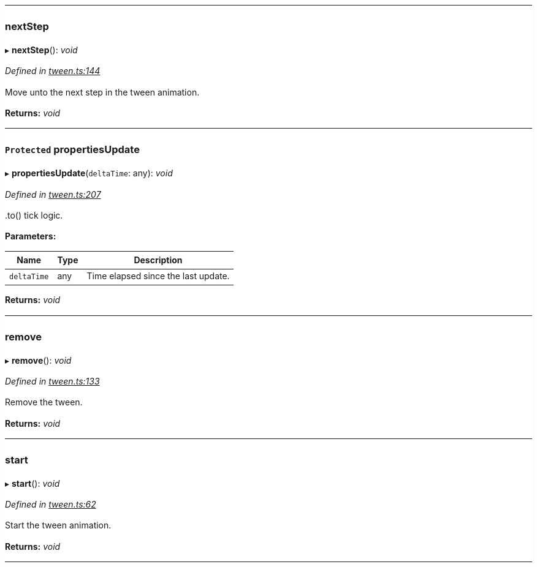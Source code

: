 ___

###  nextStep

▸ **nextStep**(): *void*

*Defined in [tween.ts:144](https://github.com/noobiept/game_engine/blob/625c324/source/tween.ts#L144)*

Move unto the next step in the tween animation.

**Returns:** *void*

___

### `Protected` propertiesUpdate

▸ **propertiesUpdate**(`deltaTime`: any): *void*

*Defined in [tween.ts:207](https://github.com/noobiept/game_engine/blob/625c324/source/tween.ts#L207)*

.to() tick logic.

**Parameters:**

Name | Type | Description |
------ | ------ | ------ |
`deltaTime` | any | Time elapsed since the last update.  |

**Returns:** *void*

___

###  remove

▸ **remove**(): *void*

*Defined in [tween.ts:133](https://github.com/noobiept/game_engine/blob/625c324/source/tween.ts#L133)*

Remove the tween.

**Returns:** *void*

___

###  start

▸ **start**(): *void*

*Defined in [tween.ts:62](https://github.com/noobiept/game_engine/blob/625c324/source/tween.ts#L62)*

Start the tween animation.

**Returns:** *void*

___
